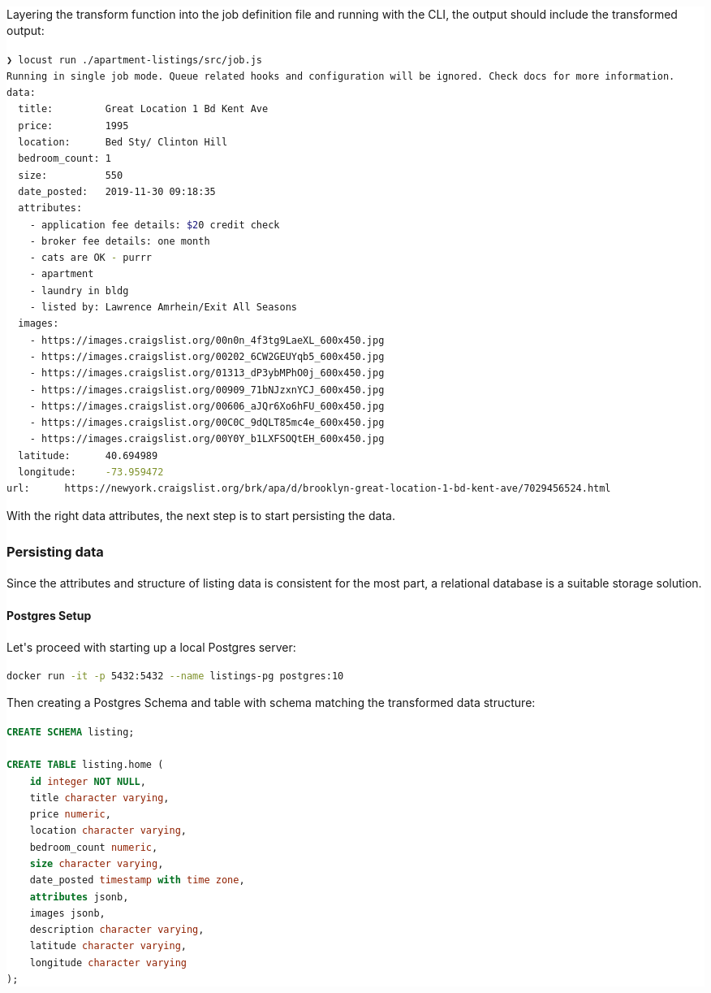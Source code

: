 Layering the transform function into the job definition file and running with the CLI, the output should include the transformed output:
```sh
❯ locust run ./apartment-listings/src/job.js
Running in single job mode. Queue related hooks and configuration will be ignored. Check docs for more information.
data: 
  title:         Great Location 1 Bd Kent Ave
  price:         1995
  location:      Bed Sty/ Clinton Hill
  bedroom_count: 1
  size:          550
  date_posted:   2019-11-30 09:18:35
  attributes: 
    - application fee details: $20 credit check
    - broker fee details: one month
    - cats are OK - purrr
    - apartment
    - laundry in bldg
    - listed by: Lawrence Amrhein/Exit All Seasons
  images: 
    - https://images.craigslist.org/00n0n_4f3tg9LaeXL_600x450.jpg
    - https://images.craigslist.org/00202_6CW2GEUYqb5_600x450.jpg
    - https://images.craigslist.org/01313_dP3ybMPhO0j_600x450.jpg
    - https://images.craigslist.org/00909_71bNJzxnYCJ_600x450.jpg
    - https://images.craigslist.org/00606_aJQr6Xo6hFU_600x450.jpg
    - https://images.craigslist.org/00C0C_9dQLT85mc4e_600x450.jpg
    - https://images.craigslist.org/00Y0Y_b1LXFSOQtEH_600x450.jpg
  latitude:      40.694989
  longitude:     -73.959472
url:      https://newyork.craigslist.org/brk/apa/d/brooklyn-great-location-1-bd-kent-ave/7029456524.html
```

With the right data attributes, the next step is to start persisting the data.

### Persisting data

Since the attributes and structure of listing data is consistent for the most part, a relational database is a suitable storage solution. 

#### Postgres Setup

Let's proceed with starting up a local Postgres server:
```sh
docker run -it -p 5432:5432 --name listings-pg postgres:10
```

Then creating a Postgres Schema and table with schema matching the transformed data structure:
```sql
CREATE SCHEMA listing;

CREATE TABLE listing.home (
    id integer NOT NULL,
    title character varying,
    price numeric,
    location character varying,
    bedroom_count numeric,
    size character varying,
    date_posted timestamp with time zone,
    attributes jsonb,
    images jsonb,
    description character varying,
    latitude character varying,
    longitude character varying
);
```
